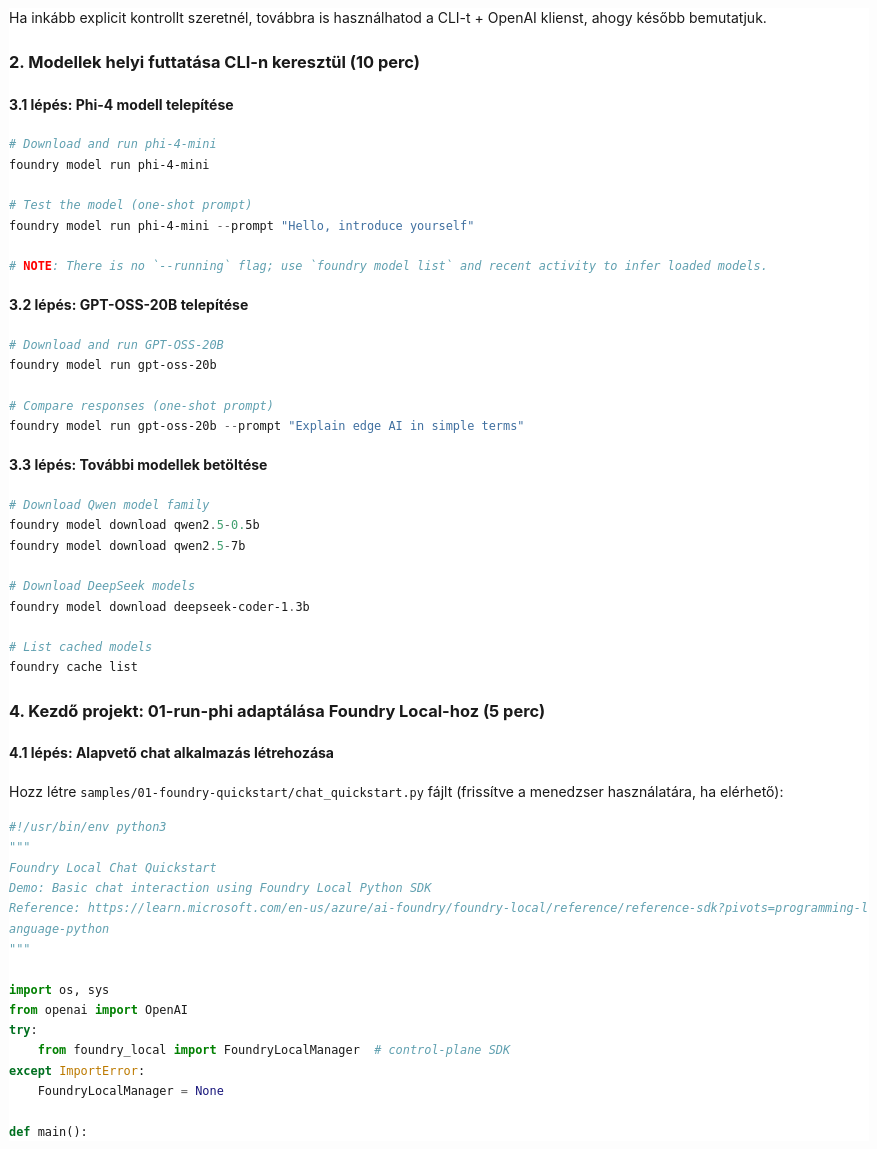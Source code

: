 Ha inkább explicit kontrollt szeretnél, továbbra is használhatod a CLI-t + OpenAI klienst, ahogy később bemutatjuk.

### 2. Modellek helyi futtatása CLI-n keresztül (10 perc)

#### 3.1 lépés: Phi-4 modell telepítése

```powershell
# Download and run phi-4-mini
foundry model run phi-4-mini

# Test the model (one-shot prompt)
foundry model run phi-4-mini --prompt "Hello, introduce yourself"

# NOTE: There is no `--running` flag; use `foundry model list` and recent activity to infer loaded models.
```

#### 3.2 lépés: GPT-OSS-20B telepítése

```powershell
# Download and run GPT-OSS-20B
foundry model run gpt-oss-20b

# Compare responses (one-shot prompt)
foundry model run gpt-oss-20b --prompt "Explain edge AI in simple terms"
```

#### 3.3 lépés: További modellek betöltése

```powershell
# Download Qwen model family
foundry model download qwen2.5-0.5b
foundry model download qwen2.5-7b

# Download DeepSeek models
foundry model download deepseek-coder-1.3b

# List cached models
foundry cache list
```

### 4. Kezdő projekt: 01-run-phi adaptálása Foundry Local-hoz (5 perc)

#### 4.1 lépés: Alapvető chat alkalmazás létrehozása

Hozz létre `samples/01-foundry-quickstart/chat_quickstart.py` fájlt (frissítve a menedzser használatára, ha elérhető):

```python
#!/usr/bin/env python3
"""
Foundry Local Chat Quickstart
Demo: Basic chat interaction using Foundry Local Python SDK
Reference: https://learn.microsoft.com/en-us/azure/ai-foundry/foundry-local/reference/reference-sdk?pivots=programming-language-python
"""

import os, sys
from openai import OpenAI
try:
    from foundry_local import FoundryLocalManager  # control-plane SDK
except ImportError:
    FoundryLocalManager = None

def main():
```